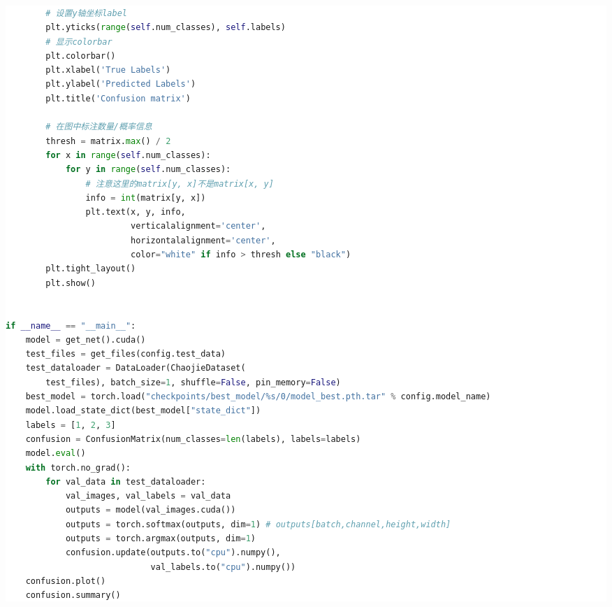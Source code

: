 ```python
        # 设置y轴坐标label
        plt.yticks(range(self.num_classes), self.labels)
        # 显示colorbar
        plt.colorbar()
        plt.xlabel('True Labels')
        plt.ylabel('Predicted Labels')
        plt.title('Confusion matrix')

        # 在图中标注数量/概率信息
        thresh = matrix.max() / 2
        for x in range(self.num_classes):
            for y in range(self.num_classes):
                # 注意这里的matrix[y, x]不是matrix[x, y]
                info = int(matrix[y, x])
                plt.text(x, y, info,
                         verticalalignment='center',
                         horizontalalignment='center',
                         color="white" if info > thresh else "black")
        plt.tight_layout()
        plt.show()


if __name__ == "__main__":
    model = get_net().cuda()
    test_files = get_files(config.test_data)
    test_dataloader = DataLoader(ChaojieDataset(
        test_files), batch_size=1, shuffle=False, pin_memory=False)
    best_model = torch.load("checkpoints/best_model/%s/0/model_best.pth.tar" % config.model_name)
    model.load_state_dict(best_model["state_dict"])
    labels = [1, 2, 3]
    confusion = ConfusionMatrix(num_classes=len(labels), labels=labels)
    model.eval()
    with torch.no_grad():
        for val_data in test_dataloader:
            val_images, val_labels = val_data
            outputs = model(val_images.cuda())
            outputs = torch.softmax(outputs, dim=1) # outputs[batch,channel,height,width]
            outputs = torch.argmax(outputs, dim=1)
            confusion.update(outputs.to("cpu").numpy(),
                             val_labels.to("cpu").numpy())
    confusion.plot()
    confusion.summary()
```

